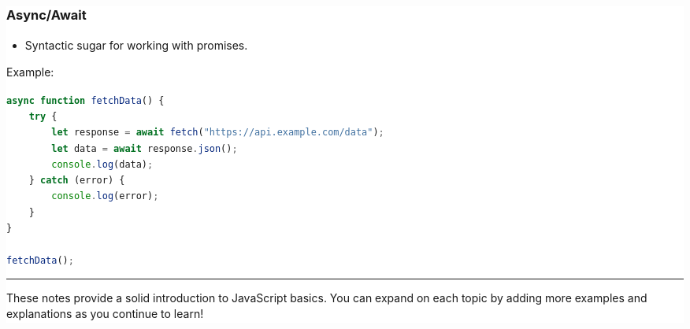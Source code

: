 ```javascript
```

### Async/Await
- Syntactic sugar for working with promises.

Example:
```javascript
async function fetchData() {
    try {
        let response = await fetch("https://api.example.com/data");
        let data = await response.json();
        console.log(data);
    } catch (error) {
        console.log(error);
    }
}

fetchData();
```

---

These notes provide a solid introduction to JavaScript basics. You can expand on each topic by adding more examples and explanations as you continue to learn!